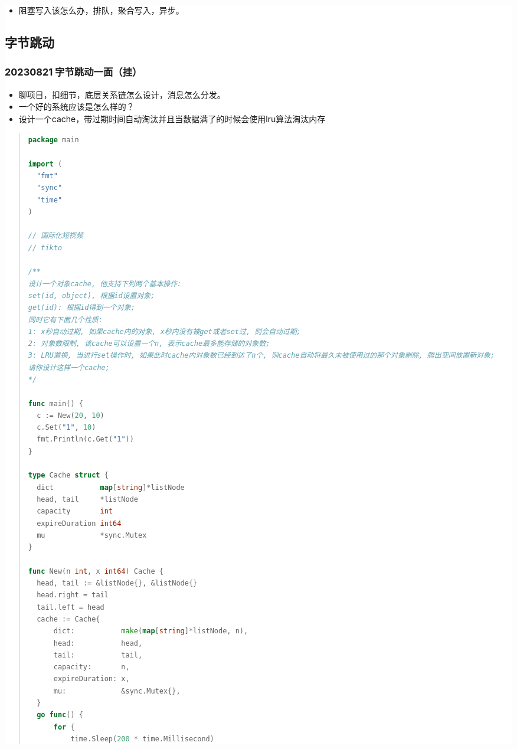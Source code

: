 

- 阻塞写入该怎么办，排队，聚合写入，异步。

## 字节跳动

### 20230821 字节跳动一面（挂）

- 聊项目，扣细节，底层关系链怎么设计，消息怎么分发。
- 一个好的系统应该是怎么样的？
- 设计一个cache，带过期时间自动淘汰并且当数据满了的时候会使用lru算法淘汰内存

> ```go
> package main
> 
> import (
> 	"fmt"
> 	"sync"
> 	"time"
> )
> 
> // 国际化短视频
> // tikto
> 
> /**
> 设计一个对象cache, 他支持下列两个基本操作:
> set(id, object), 根据id设置对象;
> get(id): 根据id得到一个对象;
> 同时它有下面几个性质:
> 1: x秒自动过期, 如果cache内的对象, x秒内没有被get或者set过, 则会自动过期;
> 2: 对象数限制, 该cache可以设置一个n, 表示cache最多能存储的对象数;
> 3: LRU置换, 当进行set操作时, 如果此时cache内对象数已经到达了n个, 则cache自动将最久未被使用过的那个对象剔除, 腾出空间放置新对象;
> 请你设计这样一个cache;
> */
> 
> func main() {
> 	c := New(20, 10)
> 	c.Set("1", 10)
> 	fmt.Println(c.Get("1"))
> }
> 
> type Cache struct {
> 	dict           map[string]*listNode
> 	head, tail     *listNode
> 	capacity       int
> 	expireDuration int64
> 	mu             *sync.Mutex
> }
> 
> func New(n int, x int64) Cache {
> 	head, tail := &listNode{}, &listNode{}
> 	head.right = tail
> 	tail.left = head
> 	cache := Cache{
> 		dict:           make(map[string]*listNode, n),
> 		head:           head,
> 		tail:           tail,
> 		capacity:       n,
> 		expireDuration: x,
> 		mu:             &sync.Mutex{},
> 	}
> 	go func() {
> 		for {
> 			time.Sleep(200 * time.Millisecond)